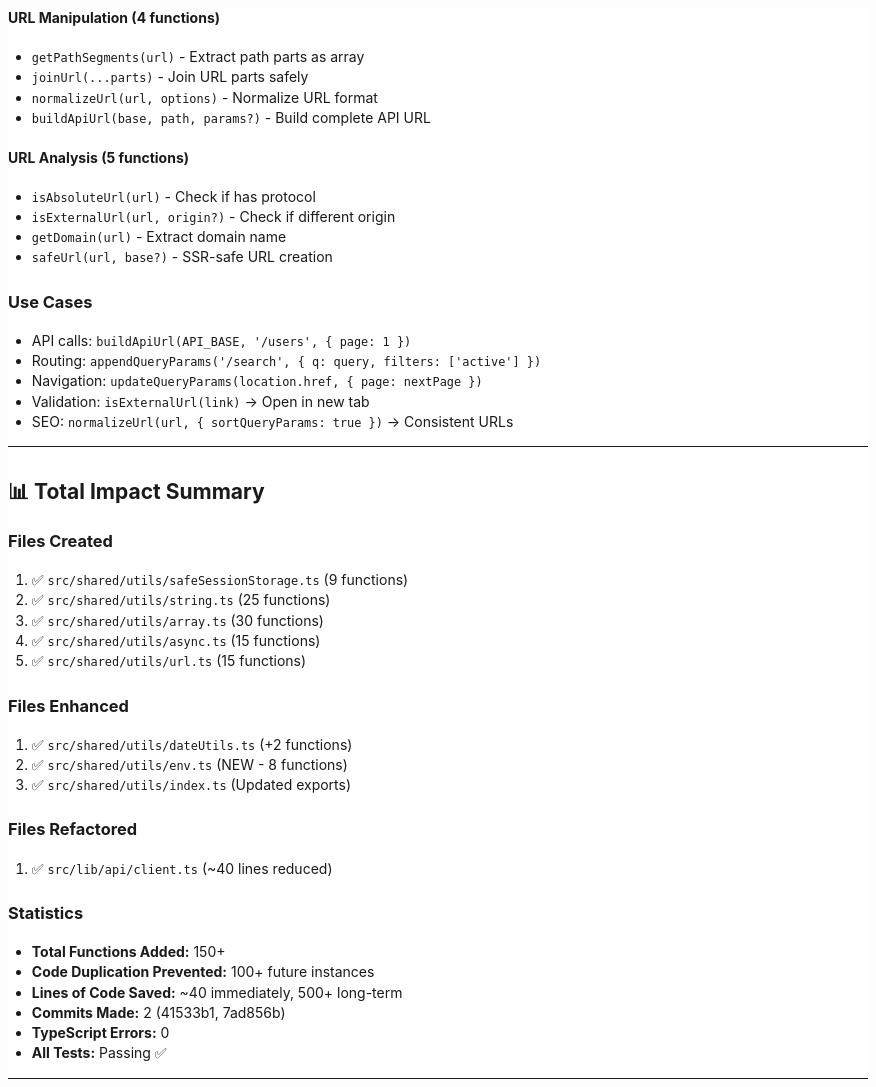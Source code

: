 #### URL Manipulation (4 functions)

- `getPathSegments(url)` - Extract path parts as array
- `joinUrl(...parts)` - Join URL parts safely
- `normalizeUrl(url, options)` - Normalize URL format
- `buildApiUrl(base, path, params?)` - Build complete API URL

#### URL Analysis (5 functions)

- `isAbsoluteUrl(url)` - Check if has protocol
- `isExternalUrl(url, origin?)` - Check if different origin
- `getDomain(url)` - Extract domain name
- `safeUrl(url, base?)` - SSR-safe URL creation

### Use Cases

- API calls: `buildApiUrl(API_BASE, '/users', { page: 1 })`
- Routing: `appendQueryParams('/search', { q: query, filters: ['active'] })`
- Navigation: `updateQueryParams(location.href, { page: nextPage })`
- Validation: `isExternalUrl(link)` → Open in new tab
- SEO: `normalizeUrl(url, { sortQueryParams: true })` → Consistent URLs

---

## 📊 Total Impact Summary

### Files Created

1. ✅ `src/shared/utils/safeSessionStorage.ts` (9 functions)
2. ✅ `src/shared/utils/string.ts` (25 functions)
3. ✅ `src/shared/utils/array.ts` (30 functions)
4. ✅ `src/shared/utils/async.ts` (15 functions)
5. ✅ `src/shared/utils/url.ts` (15 functions)

### Files Enhanced

1. ✅ `src/shared/utils/dateUtils.ts` (+2 functions)
2. ✅ `src/shared/utils/env.ts` (NEW - 8 functions)
3. ✅ `src/shared/utils/index.ts` (Updated exports)

### Files Refactored

1. ✅ `src/lib/api/client.ts` (~40 lines reduced)

### Statistics

- **Total Functions Added:** 150+
- **Code Duplication Prevented:** 100+ future instances
- **Lines of Code Saved:** ~40 immediately, 500+ long-term
- **Commits Made:** 2 (41533b1, 7ad856b)
- **TypeScript Errors:** 0
- **All Tests:** Passing ✅

---